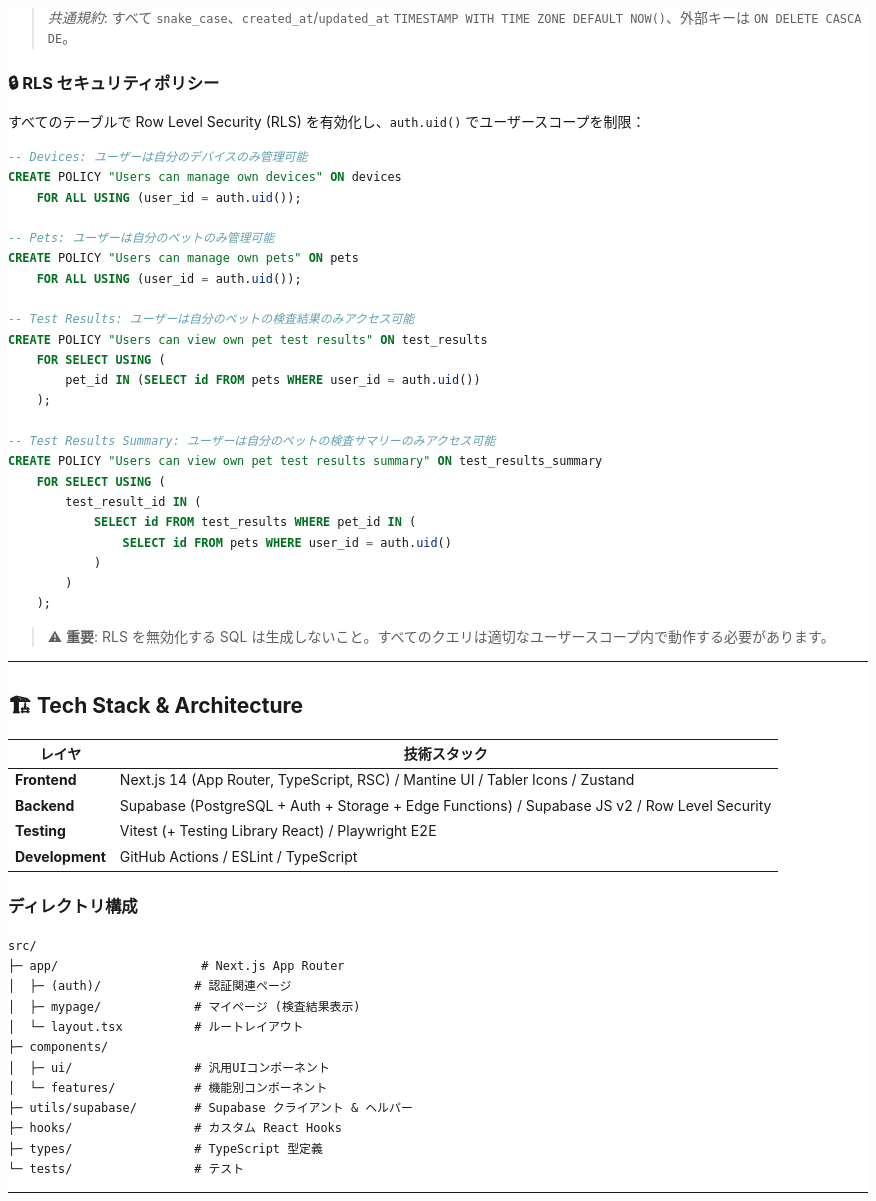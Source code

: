 > *共通規約*: すべて `snake_case`、`created_at`/`updated_at` `TIMESTAMP WITH TIME ZONE DEFAULT NOW()`、外部キーは `ON DELETE CASCADE`。

### 🔒 RLS セキュリティポリシー

すべてのテーブルで Row Level Security (RLS) を有効化し、`auth.uid()` でユーザースコープを制限：

```sql
-- Devices: ユーザーは自分のデバイスのみ管理可能
CREATE POLICY "Users can manage own devices" ON devices
    FOR ALL USING (user_id = auth.uid());

-- Pets: ユーザーは自分のペットのみ管理可能
CREATE POLICY "Users can manage own pets" ON pets
    FOR ALL USING (user_id = auth.uid());

-- Test Results: ユーザーは自分のペットの検査結果のみアクセス可能
CREATE POLICY "Users can view own pet test results" ON test_results
    FOR SELECT USING (
        pet_id IN (SELECT id FROM pets WHERE user_id = auth.uid())
    );

-- Test Results Summary: ユーザーは自分のペットの検査サマリーのみアクセス可能
CREATE POLICY "Users can view own pet test results summary" ON test_results_summary
    FOR SELECT USING (
        test_result_id IN (
            SELECT id FROM test_results WHERE pet_id IN (
                SELECT id FROM pets WHERE user_id = auth.uid()
            )
        )
    );
```

> ⚠️ **重要**: RLS を無効化する SQL は生成しないこと。すべてのクエリは適切なユーザースコープ内で動作する必要があります。

---

## 🏗️ Tech Stack & Architecture

| レイヤ              | 技術スタック                                                                                       |
| ---------------- | -------------------------------------------------------------------------------------------- |
| **Frontend**     | Next.js 14 (App Router, TypeScript, RSC) / Mantine UI / Tabler Icons / Zustand              |
| **Backend**      | Supabase (PostgreSQL + Auth + Storage + Edge Functions) / Supabase JS v2 / Row Level Security |
| **Testing**      | Vitest (+ Testing Library React) / Playwright E2E                                            |
| **Development**  | GitHub Actions / ESLint / TypeScript                                                  |

### ディレクトリ構成

```
src/
├─ app/                    # Next.js App Router
│  ├─ (auth)/             # 認証関連ページ
│  ├─ mypage/             # マイページ (検査結果表示)
│  └─ layout.tsx          # ルートレイアウト
├─ components/
│  ├─ ui/                 # 汎用UIコンポーネント
│  └─ features/           # 機能別コンポーネント
├─ utils/supabase/        # Supabase クライアント & ヘルパー
├─ hooks/                 # カスタム React Hooks
├─ types/                 # TypeScript 型定義
└─ tests/                 # テスト
```

---